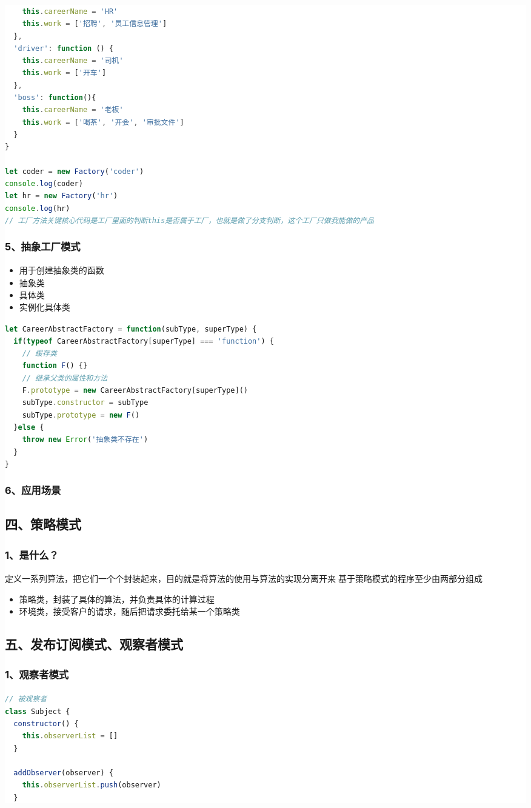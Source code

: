 ```js
    this.careerName = 'HR'
    this.work = ['招聘', '员工信息管理']
  },
  'driver': function () {
    this.careerName = '司机'
    this.work = ['开车']
  },
  'boss': function(){
    this.careerName = '老板'
    this.work = ['喝茶', '开会', '审批文件']
  }
}

let coder = new Factory('coder')
console.log(coder)
let hr = new Factory('hr')
console.log(hr)
// 工厂方法关键核心代码是工厂里面的判断this是否属于工厂，也就是做了分支判断，这个工厂只做我能做的产品
```
### 5、抽象工厂模式
- 用于创建抽象类的函数
- 抽象类
- 具体类
- 实例化具体类
```js
let CareerAbstractFactory = function(subType, superType) {
  if(typeof CareerAbstractFactory[superType] === 'function') {
    // 缓存类
    function F() {}
    // 继承父类的属性和方法
    F.prototype = new CareerAbstractFactory[superType]()
    subType.constructor = subType
    subType.prototype = new F()
  }else {
    throw new Error('抽象类不存在')
  }
}
```
### 6、应用场景

## 四、策略模式
### 1、是什么？
定义一系列算法，把它们一个个封装起来，目的就是将算法的使用与算法的实现分离开来
基于策略模式的程序至少由两部分组成
- 策略类，封装了具体的算法，并负责具体的计算过程
- 环境类，接受客户的请求，随后把请求委托给某一个策略类

## 五、发布订阅模式、观察者模式
### 1、观察者模式
```js
// 被观察者
class Subject {
  constructor() {
    this.observerList = []
  }

  addObserver(observer) {
    this.observerList.push(observer)
  }
```